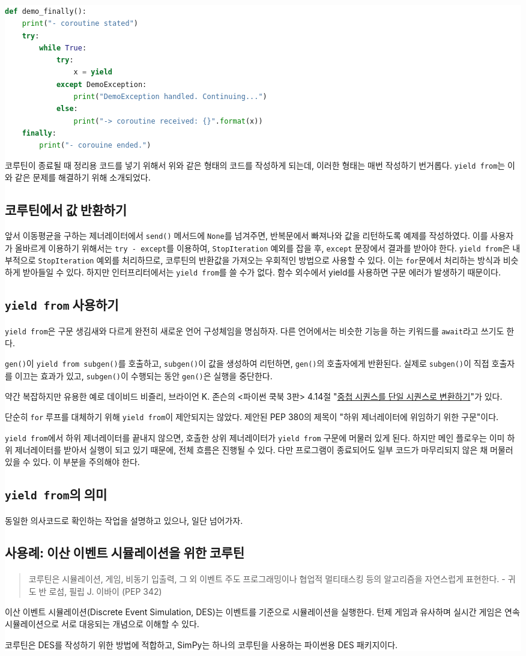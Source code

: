 ```python
def demo_finally():
    print("- coroutine stated")
    try:
        while True:
            try:
                x = yield
            except DemoException:
                print("DemoException handled. Continuing...")
            else:
                print("-> coroutine received: {}".format(x))
    finally:
        print("- corouine ended.")
```

코루틴이 종료될 때 정리용 코드를 넣기 위해서 위와 같은 형태의 코드를 작성하게 되는데, 이러한 형태는 매번 작성하기 번거롭다. `yield from`는 이와 같은 문제를 해결하기 위해 소개되었다.

## 코루틴에서 값 반환하기

앞서 이동평균을 구하는 제너레이터에서 `send()` 메서드에 `None`를 넘겨주면, 반복문에서 빠져나와 값을 리턴하도록 예제를 작성하였다. 이를 사용자가 올바르게 이용하기 위해서는 `try - except`를 이용하여, `StopIteration` 예외를 잡을 후, `except` 문장에서 결과를 받아야 한다. `yield from`은 내부적으로 `StopIteration` 예외를 처리하므로, 코루틴의 반환값을 가져오는 우회적인 방법으로 사용할 수 있다. 이는 `for`문에서 처리하는 방식과 비슷하게 받아들일 수 있다. 하지만 인터프리터에서는 `yield from`를 쓸 수가 없다. 함수 외수에서 yield를 사용하면 구문 에러가 발생하기 때문이다.

## `yield from` 사용하기

`yield from`은 구문 생김새와 다르게 완전히 새로운 언어 구성체임을 명심하자. 다른 언어에서는 비슷한 기능을 하는 키워드를 `await`라고 쓰기도 한다.

`gen()`이 `yield from subgen()`를 호출하고, `subgen()`이 값을 생성하여 리턴하면, `gen()`의 호출자에게 반환된다. 실제로 `subgen()`이 직접 호출자를 이끄는 효과가 있고, `subgen()`이 수행되는 동안 `gen()`은 실행을 중단한다.

약간 복잡하지만 유용한 예로 데이비드 비즐리, 브라이언 K. 존슨의 <파이썬 쿡북 3판> 4.14절 "[중첩 시퀀스를 단일 시퀀스로 변환하기](http://bit.ly/1MMe1sc)"가 있다.

단순히 `for` 루프를 대체하기 위해 `yield from`이 제안되지는 않았다. 제안된 PEP 380의 제목이 "하위 제너레이터에 위임하기 위한 구문"이다.

`yield from`에서 하위 제너레이터를 끝내지 않으면, 호출한 상위 제너레이터가 `yield from` 구문에 머물러 있게 된다. 하지만 메인 플로우는 이미 하위 제너레이터를 받아서 실행이 되고 있기 때문에, 전체 흐름은 진행될 수 있다. 다만 프로그램이 종료되어도 일부 코드가 마무리되지 않은 채 머물러 있을 수 있다. 이 부분을 주의해야 한다.

## `yield from`의 의미

동일한 의사코드로 확인하는 작업을 설명하고 있으나, 일단 넘어가자.

## 사용례: 이산 이벤트 시뮬레이션을 위한 코루틴

> 코루틴은 시뮬레이션, 게임, 비동기 입출력, 그 외 이벤트 주도 프로그래밍이나 협업적 멀티태스킹 등의 알고리즘을 자연스럽게 표현한다. - 귀도 반 로섬, 필립 J. 이바이 (PEP 342)

이산 이벤트 시뮬레이션(Discrete Event Simulation, DES)는 이벤트를 기준으로 시뮬레이션을 실행한다. 턴제 게임과 유사하며 실시간 게임은 연속 시뮬레이션으로 서로 대응되는 개념으로 이해할 수 있다.

코루틴은 DES를 작성하기 위한 방법에 적합하고, SimPy는 하나의 코루틴을 사용하는 파이썬용 DES 패키지이다.
